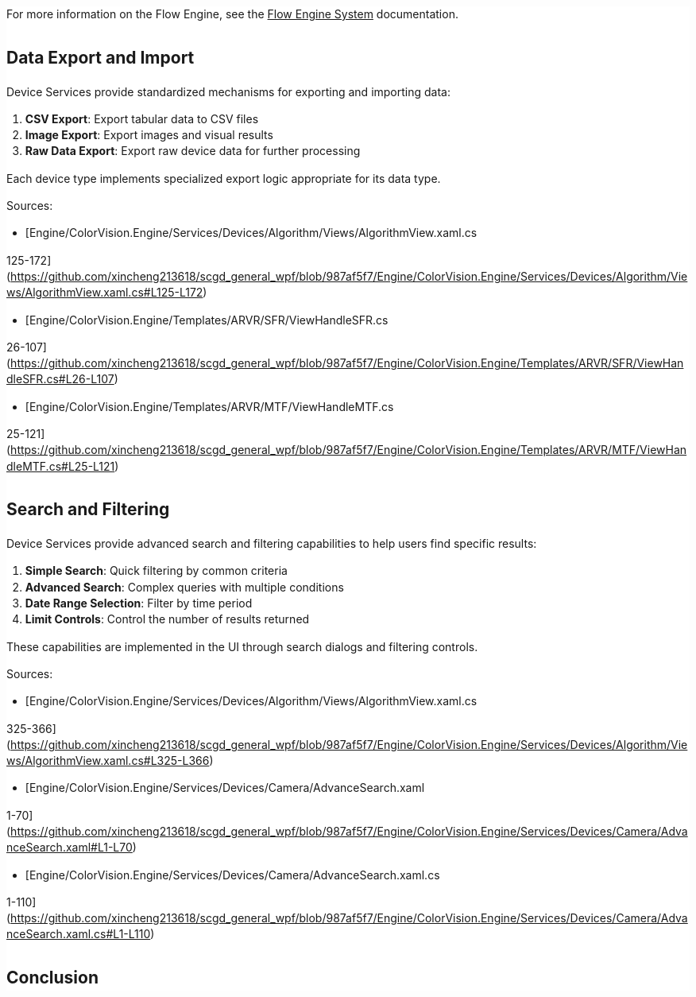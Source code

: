 For more information on the Flow Engine, see the [Flow Engine System](/xincheng213618/scgd_general_wpf/6-flow-engine-system) documentation.

## Data Export and Import

Device Services provide standardized mechanisms for exporting and importing data:

1. **CSV Export**: Export tabular data to CSV files
2. **Image Export**: Export images and visual results
3. **Raw Data Export**: Export raw device data for further processing

Each device type implements specialized export logic appropriate for its data type.

Sources:

* [Engine/ColorVision.Engine/Services/Devices/Algorithm/Views/AlgorithmView.xaml.cs

125-172](https://github.com/xincheng213618/scgd_general_wpf/blob/987af5f7/Engine/ColorVision.Engine/Services/Devices/Algorithm/Views/AlgorithmView.xaml.cs#L125-L172)
* [Engine/ColorVision.Engine/Templates/ARVR/SFR/ViewHandleSFR.cs

26-107](https://github.com/xincheng213618/scgd_general_wpf/blob/987af5f7/Engine/ColorVision.Engine/Templates/ARVR/SFR/ViewHandleSFR.cs#L26-L107)
* [Engine/ColorVision.Engine/Templates/ARVR/MTF/ViewHandleMTF.cs

25-121](https://github.com/xincheng213618/scgd_general_wpf/blob/987af5f7/Engine/ColorVision.Engine/Templates/ARVR/MTF/ViewHandleMTF.cs#L25-L121)

## Search and Filtering

Device Services provide advanced search and filtering capabilities to help users find specific results:

1. **Simple Search**: Quick filtering by common criteria
2. **Advanced Search**: Complex queries with multiple conditions
3. **Date Range Selection**: Filter by time period
4. **Limit Controls**: Control the number of results returned

These capabilities are implemented in the UI through search dialogs and filtering controls.

Sources:

* [Engine/ColorVision.Engine/Services/Devices/Algorithm/Views/AlgorithmView.xaml.cs

325-366](https://github.com/xincheng213618/scgd_general_wpf/blob/987af5f7/Engine/ColorVision.Engine/Services/Devices/Algorithm/Views/AlgorithmView.xaml.cs#L325-L366)
* [Engine/ColorVision.Engine/Services/Devices/Camera/AdvanceSearch.xaml

1-70](https://github.com/xincheng213618/scgd_general_wpf/blob/987af5f7/Engine/ColorVision.Engine/Services/Devices/Camera/AdvanceSearch.xaml#L1-L70)
* [Engine/ColorVision.Engine/Services/Devices/Camera/AdvanceSearch.xaml.cs

1-110](https://github.com/xincheng213618/scgd_general_wpf/blob/987af5f7/Engine/ColorVision.Engine/Services/Devices/Camera/AdvanceSearch.xaml.cs#L1-L110)

## Conclusion
